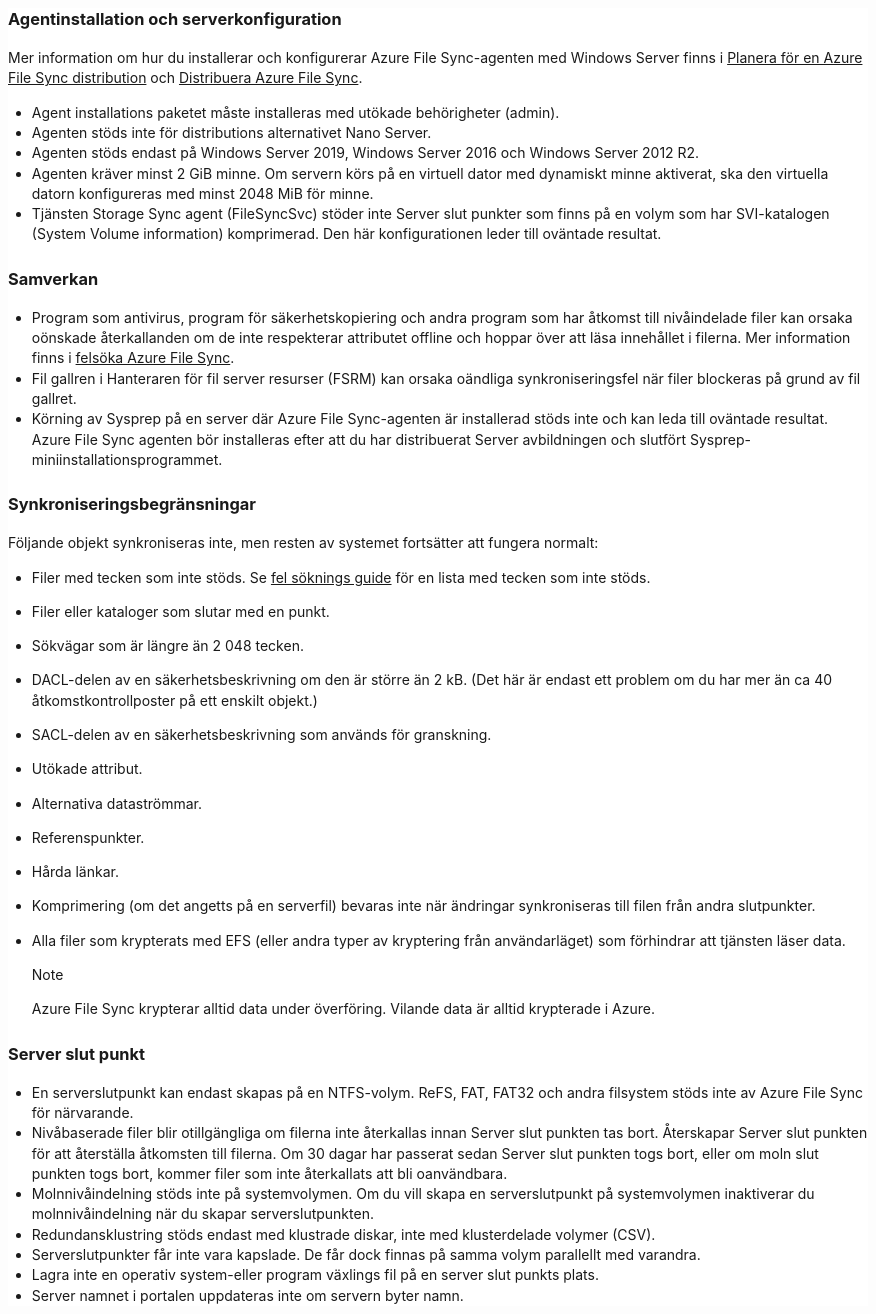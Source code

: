 ### <a name="agent-installation-and-server-configuration"></a>Agentinstallation och serverkonfiguration
Mer information om hur du installerar och konfigurerar Azure File Sync-agenten med Windows Server finns i [Planera för en Azure File Sync distribution](storage-sync-files-planning.md) och [Distribuera Azure File Sync](storage-sync-files-deployment-guide.md).

- Agent installations paketet måste installeras med utökade behörigheter (admin).
- Agenten stöds inte för distributions alternativet Nano Server.
- Agenten stöds endast på Windows Server 2019, Windows Server 2016 och Windows Server 2012 R2.
- Agenten kräver minst 2 GiB minne. Om servern körs på en virtuell dator med dynamiskt minne aktiverat, ska den virtuella datorn konfigureras med minst 2048 MiB för minne.
- Tjänsten Storage Sync agent (FileSyncSvc) stöder inte Server slut punkter som finns på en volym som har SVI-katalogen (System Volume information) komprimerad. Den här konfigurationen leder till oväntade resultat.

### <a name="interoperability"></a>Samverkan
- Program som antivirus, program för säkerhetskopiering och andra program som har åtkomst till nivåindelade filer kan orsaka oönskade återkallanden om de inte respekterar attributet offline och hoppar över att läsa innehållet i filerna. Mer information finns i [felsöka Azure File Sync](storage-sync-files-troubleshoot.md).
- Fil gallren i Hanteraren för fil server resurser (FSRM) kan orsaka oändliga synkroniseringsfel när filer blockeras på grund av fil gallret.
- Körning av Sysprep på en server där Azure File Sync-agenten är installerad stöds inte och kan leda till oväntade resultat. Azure File Sync agenten bör installeras efter att du har distribuerat Server avbildningen och slutfört Sysprep-miniinstallationsprogrammet.

### <a name="sync-limitations"></a>Synkroniseringsbegränsningar
Följande objekt synkroniseras inte, men resten av systemet fortsätter att fungera normalt:
- Filer med tecken som inte stöds. Se [fel söknings guide](storage-sync-files-troubleshoot.md#handling-unsupported-characters) för en lista med tecken som inte stöds.
- Filer eller kataloger som slutar med en punkt.
- Sökvägar som är längre än 2 048 tecken.
- DACL-delen av en säkerhetsbeskrivning om den är större än 2 kB. (Det här är endast ett problem om du har mer än ca 40 åtkomstkontrollposter på ett enskilt objekt.)
- SACL-delen av en säkerhetsbeskrivning som används för granskning.
- Utökade attribut.
- Alternativa dataströmmar.
- Referenspunkter.
- Hårda länkar.
- Komprimering (om det angetts på en serverfil) bevaras inte när ändringar synkroniseras till filen från andra slutpunkter.
- Alla filer som krypterats med EFS (eller andra typer av kryptering från användarläget) som förhindrar att tjänsten läser data.

    > [!Note]  
    > Azure File Sync krypterar alltid data under överföring. Vilande data är alltid krypterade i Azure.
 
### <a name="server-endpoint"></a>Server slut punkt
- En serverslutpunkt kan endast skapas på en NTFS-volym. ReFS, FAT, FAT32 och andra filsystem stöds inte av Azure File Sync för närvarande.
- Nivåbaserade filer blir otillgängliga om filerna inte återkallas innan Server slut punkten tas bort. Återskapar Server slut punkten för att återställa åtkomsten till filerna. Om 30 dagar har passerat sedan Server slut punkten togs bort, eller om moln slut punkten togs bort, kommer filer som inte återkallats att bli oanvändbara.
- Molnnivåindelning stöds inte på systemvolymen. Om du vill skapa en serverslutpunkt på systemvolymen inaktiverar du molnnivåindelning när du skapar serverslutpunkten.
- Redundansklustring stöds endast med klustrade diskar, inte med klusterdelade volymer (CSV).
- Serverslutpunkter får inte vara kapslade. De får dock finnas på samma volym parallellt med varandra.
- Lagra inte en operativ system-eller program växlings fil på en server slut punkts plats.
- Server namnet i portalen uppdateras inte om servern byter namn.